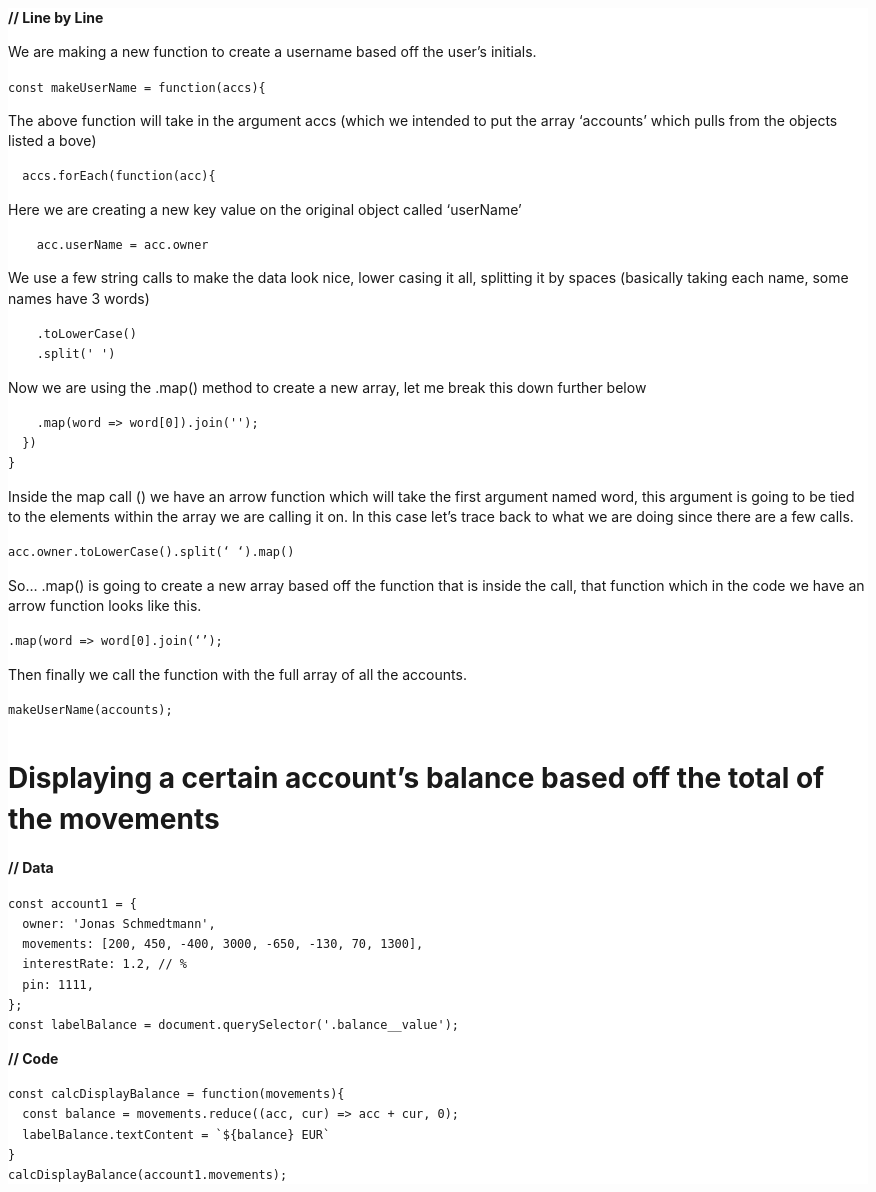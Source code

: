 **// Line by Line**

We are making a new function to create a username based off the user’s initials.

	const makeUserName = function(accs){

The above function will take in the argument accs (which we intended to put the array ‘accounts’ which pulls from the objects listed a bove)

	  accs.forEach(function(acc){

Here we are creating a new key value on the original object called ‘userName’

	    acc.userName = acc.owner

We use a few string calls to make the data look nice, lower casing it all, splitting it by spaces (basically taking each name, some names have 3 words)

	    .toLowerCase()
	    .split(' ')

Now we are using the .map() method to create a new array, let me break this down further below

	    .map(word => word[0]).join('');
	  })
	}

Inside the map call () we have an arrow function which will take the first argument named word, this argument is going to be tied to the elements within the array we are calling it on.  In this case let’s trace back to what we are doing since there are a few calls.

	acc.owner.toLowerCase().split(‘ ‘).map()

So… .map() is going to create a new array based off the function that is inside the call, that function which in the code we have an arrow function looks like this.

	.map(word => word[0].join(‘’);
             
Then finally we call the function with the full array of all the accounts.

	makeUserName(accounts);


# Displaying a certain account’s balance based off the total of the movements

**// Data**

	const account1 = {
	  owner: 'Jonas Schmedtmann',
	  movements: [200, 450, -400, 3000, -650, -130, 70, 1300],
	  interestRate: 1.2, // %
	  pin: 1111,
	};
	const labelBalance = document.querySelector('.balance__value');
	
**// Code**

	const calcDisplayBalance = function(movements){
	  const balance = movements.reduce((acc, cur) => acc + cur, 0);
	  labelBalance.textContent = `${balance} EUR`
	}
	calcDisplayBalance(account1.movements);
	